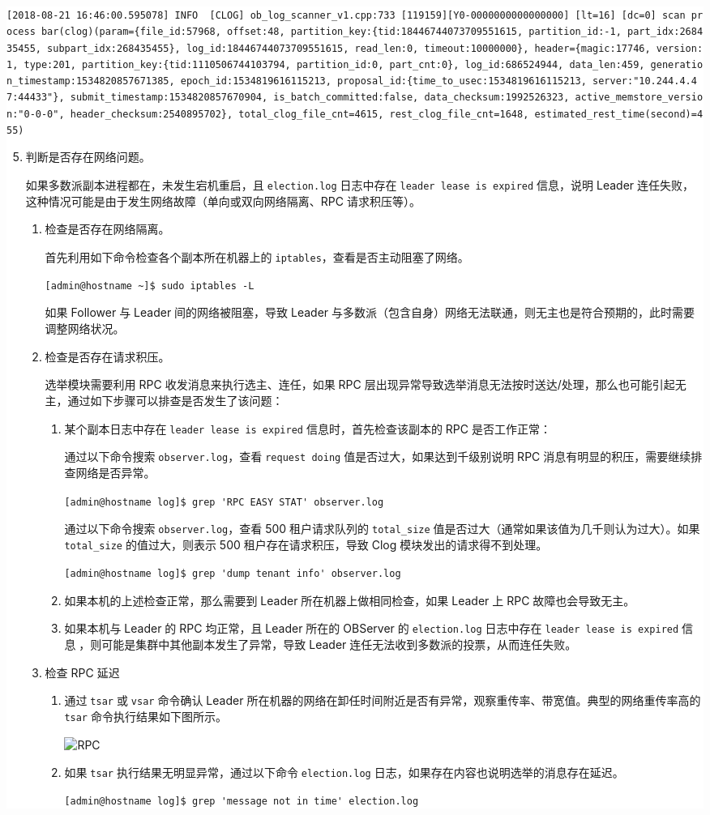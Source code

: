    ```unknow
   [2018-08-21 16:46:00.595078] INFO  [CLOG] ob_log_scanner_v1.cpp:733 [119159][Y0-0000000000000000] [lt=16] [dc=0] scan process bar(clog)(param={file_id:57968, offset:48, partition_key:{tid:18446744073709551615, partition_id:-1, part_idx:268435455, subpart_idx:268435455}, log_id:18446744073709551615, read_len:0, timeout:10000000}, header={magic:17746, version:1, type:201, partition_key:{tid:1110506744103794, partition_id:0, part_cnt:0}, log_id:686524944, data_len:459, generation_timestamp:1534820857671385, epoch_id:1534819616115213, proposal_id:{time_to_usec:1534819616115213, server:"10.244.4.47:44433"}, submit_timestamp:1534820857670904, is_batch_committed:false, data_checksum:1992526323, active_memstore_version:"0-0-0", header_checksum:2540895702}, total_clog_file_cnt=4615, rest_clog_file_cnt=1648, estimated_rest_time(second)=455)
   ```

5. 判断是否存在网络问题。

   如果多数派副本进程都在，未发生宕机重启，且 `election.log` 日志中存在 `leader lease is expired` 信息，说明 Leader 连任失败，这种情况可能是由于发生网络故障（单向或双向网络隔离、RPC 请求积压等）。
   1. 检查是否存在网络隔离。

      首先利用如下命令检查各个副本所在机器上的 `iptables`，查看是否主动阻塞了网络。

      ```unknow
      [admin@hostname ~]$ sudo iptables -L
      ```

      如果 Follower 与 Leader 间的网络被阻塞，导致 Leader 与多数派（包含自身）网络无法联通，则无主也是符合预期的，此时需要调整网络状况。

   2. 检查是否存在请求积压。

      选举模块需要利用 RPC 收发消息来执行选主、连任，如果 RPC 层出现异常导致选举消息无法按时送达/处理，那么也可能引起无主，通过如下步骤可以排查是否发生了该问题：
      1. 某个副本日志中存在 `leader lease is expired` 信息时，首先检查该副本的 RPC 是否工作正常：

         通过以下命令搜索 `observer.log`，查看 `request doing` 值是否过大，如果达到千级别说明 RPC 消息有明显的积压，需要继续排查网络是否异常。

         ```unknow
         [admin@hostname log]$ grep 'RPC EASY STAT' observer.log
         ```

         通过以下命令搜索 `observer.log`，查看 500 租户请求队列的 `total_size` 值是否过大（通常如果该值为几千则认为过大）。如果 `total_size` 的值过大，则表示 500 租户存在请求积压，导致 Clog 模块发出的请求得不到处理。

         ```unknow
         [admin@hostname log]$ grep 'dump tenant info' observer.log
         ```

      2. 如果本机的上述检查正常，那么需要到 Leader 所在机器上做相同检查，如果 Leader 上 RPC 故障也会导致无主。

      3. 如果本机与 Leader 的 RPC 均正常，且 Leader 所在的 OBServer 的 `election.log` 日志中存在 `leader lease is expired` 信息 ，则可能是集群中其他副本发生了异常，导致 Leader 连任无法收到多数派的投票，从而连任失败。

   3. 检查 RPC 延迟

      1. 通过 `tsar` 或 `vsar` 命令确认 Leader 所在机器的网络在卸任时间附近是否有异常，观察重传率、带宽值。典型的网络重传率高的 `tsar` 命令执行结果如下图所示。

         ![RPC](https://help-static-aliyun-doc.aliyuncs.com/assets/img/zh-CN/7812712261/p278218.png)

      2. 如果 `tsar` 执行结果无明显异常，通过以下命令 `election.log` 日志，如果存在内容也说明选举的消息存在延迟。

         ```unknow
         [admin@hostname log]$ grep 'message not in time' election.log
         ```
